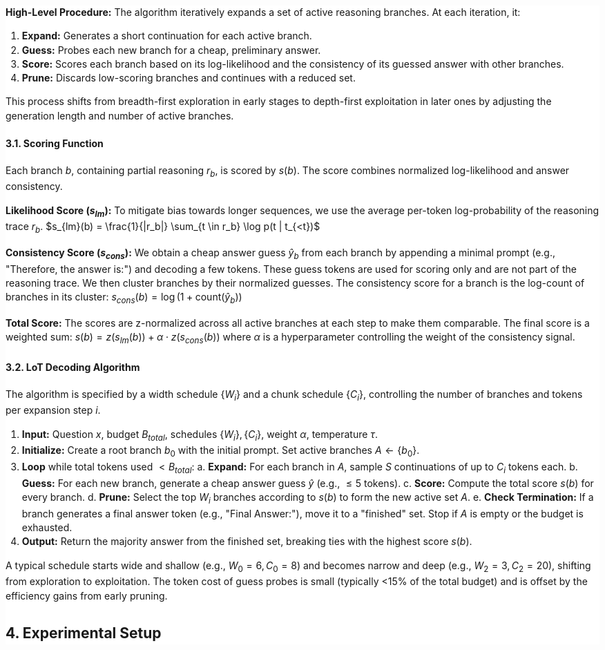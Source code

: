 **High-Level Procedure:**
The algorithm iteratively expands a set of active reasoning branches. At each iteration, it:
1.  **Expand:** Generates a short continuation for each active branch.
2.  **Guess:** Probes each new branch for a cheap, preliminary answer.
3.  **Score:** Scores each branch based on its log-likelihood and the consistency of its guessed answer with other branches.
4.  **Prune:** Discards low-scoring branches and continues with a reduced set.

This process shifts from breadth-first exploration in early stages to depth-first exploitation in later ones by adjusting the generation length and number of active branches.

#### 3.1. Scoring Function
Each branch $b$, containing partial reasoning $r_b$, is scored by $s(b)$. The score combines normalized log-likelihood and answer consistency.

**Likelihood Score ($s_{lm}$):** To mitigate bias towards longer sequences, we use the average per-token log-probability of the reasoning trace $r_b$.
$s_{lm}(b) = \frac{1}{|r_b|} \sum_{t \in r_b} \log p(t | t_{<t})$

**Consistency Score ($s_{cons}$):** We obtain a cheap answer guess $\hat{y}_b$ from each branch by appending a minimal prompt (e.g., "Therefore, the answer is:") and decoding a few tokens. These guess tokens are used for scoring only and are not part of the reasoning trace. We then cluster branches by their normalized guesses. The consistency score for a branch is the log-count of branches in its cluster:
$s_{cons}(b) = \log(1 + \text{count}(\hat{y}_b))$

**Total Score:** The scores are z-normalized across all active branches at each step to make them comparable. The final score is a weighted sum:
$s(b) = z(s_{lm}(b)) + \alpha \cdot z(s_{cons}(b))$
where $\alpha$ is a hyperparameter controlling the weight of the consistency signal.

#### 3.2. LoT Decoding Algorithm

The algorithm is specified by a width schedule $\{W_i\}$ and a chunk schedule $\{C_i\}$, controlling the number of branches and tokens per expansion step $i$.

1.  **Input:** Question $x$, budget $B_{total}$, schedules $\{W_i\}, \{C_i\}$, weight $\alpha$, temperature $\tau$.
2.  **Initialize:** Create a root branch $b_0$ with the initial prompt. Set active branches $A \leftarrow \{b_0\}$.
3.  **Loop** while total tokens used $< B_{total}$:
    a. **Expand:** For each branch in $A$, sample $S$ continuations of up to $C_i$ tokens each.
    b. **Guess:** For each new branch, generate a cheap answer guess $\hat{y}$ (e.g., $\le 5$ tokens).
    c. **Score:** Compute the total score $s(b)$ for every branch.
    d. **Prune:** Select the top $W_i$ branches according to $s(b)$ to form the new active set $A$.
    e. **Check Termination:** If a branch generates a final answer token (e.g., "Final Answer:"), move it to a "finished" set. Stop if $A$ is empty or the budget is exhausted.
4.  **Output:** Return the majority answer from the finished set, breaking ties with the highest score $s(b)$.

A typical schedule starts wide and shallow (e.g., $W_0=6, C_0=8$) and becomes narrow and deep (e.g., $W_2=3, C_2=20$), shifting from exploration to exploitation. The token cost of guess probes is small (typically <15% of the total budget) and is offset by the efficiency gains from early pruning.

## 4. Experimental Setup
